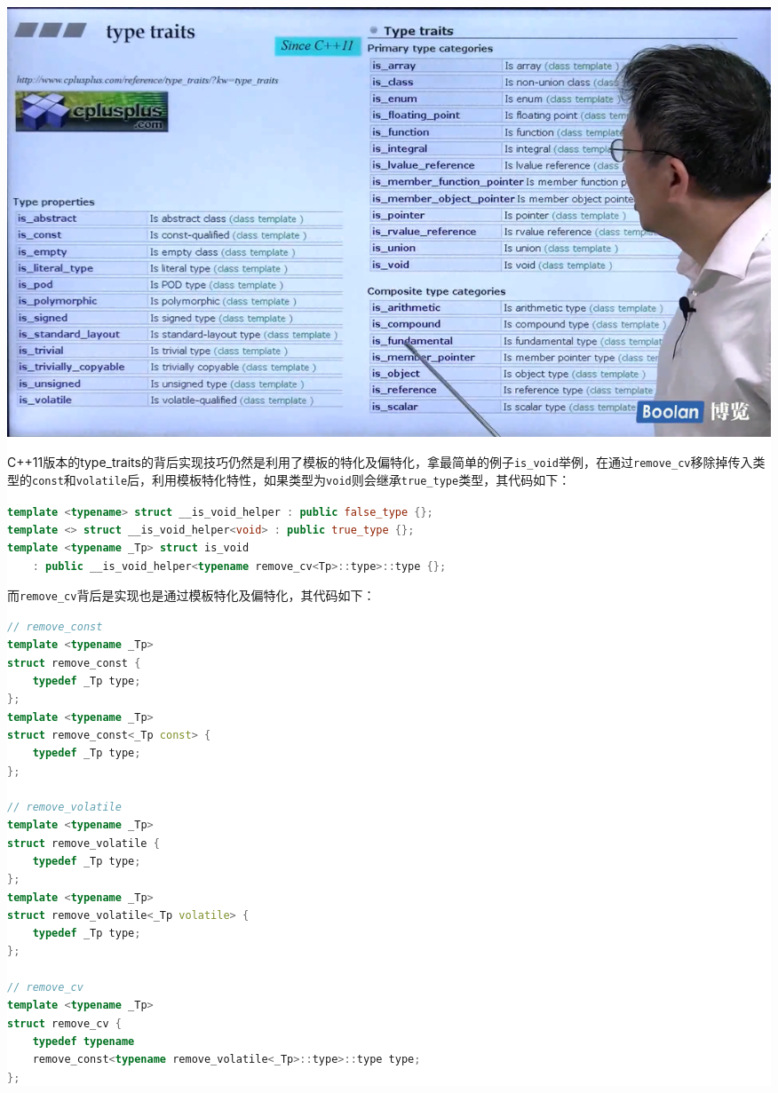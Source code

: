 <img src="./picture/type_traits.png">

C++11版本的type_traits的背后实现技巧仍然是利用了模板的特化及偏特化，拿最简单的例子`is_void`举例，在通过`remove_cv`移除掉传入类型的`const`和`volatile`后，利用模板特化特性，如果类型为`void`则会继承`true_type`类型，其代码如下：

``` cpp
template <typename> struct __is_void_helper : public false_type	{};
template <> struct __is_void_helper<void> : public true_type {};
template <typename _Tp> struct is_void
    : public __is_void_helper<typename remove_cv<Tp>::type>::type {};
```

而`remove_cv`背后是实现也是通过模板特化及偏特化，其代码如下：

``` cpp
// remove_const
template <typename _Tp>
struct remove_const {
    typedef _Tp type;
};
template <typename _Tp>
struct remove_const<_Tp const> {
    typedef _Tp type;
};

// remove_volatile
template <typename _Tp>
struct remove_volatile {
    typedef _Tp type;
};
template <typename _Tp>
struct remove_volatile<_Tp volatile> {
    typedef _Tp type;
};

// remove_cv
template <typename _Tp>
struct remove_cv {
	typedef typename
	remove_const<typename remove_volatile<_Tp>::type>::type	type;
};
```
